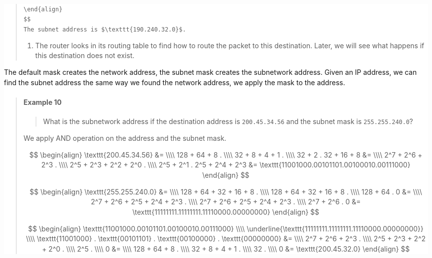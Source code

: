 >     \end{align}
>     $$
>     The subnet address is $\texttt{190.240.32.0}$.
> 1.  The router looks in its routing table to find how to route the packet to
      this destination. Later, we will see what happens if this destination does
      not exist.

The default mask creates the network address, the subnet mask creates the
subnetwork address. Given an IP address, we can find the subnet address the same
way we found the network address, we apply the mask to the address.

> #### Example 10
>
> > What is the subnetwork address if the destination address is
    $\texttt{200.45.34.56}$ and the subnet mask is $\texttt{255.255.240.0}$?
>
> We apply AND operation on the address and the subnet mask.
>
> $$
> \begin{align}
>   \texttt{200.45.34.56} &= \\\\
>   128 + 64 + 8 . \\\\
>   32 + 8 + 4 + 1 . \\\\
>   32 + 2 . 32 + 16 + 8 &= \\\\
>   2^7 + 2^6 + 2^3 . \\\\
>   2^5 + 2^3 + 2^2 + 2^0 . \\\\
>   2^5 + 2^1 . 2^5 + 2^4 + 2^3 &= \texttt{11001000.00101101.00100010.00111000}
> \end{align}
> $$
>
> $$
> \begin{align}
>   \texttt{255.255.240.0} &= \\\\
>   128 + 64 + 32 + 16 + 8 . \\\\
>   128 + 64 + 32 + 16 + 8 . \\\\
>   128 + 64 . 0 &= \\\\
>   2^7 + 2^6 + 2^5 + 2^4 + 2^3 . \\\\
>   2^7 + 2^6 + 2^5 + 2^4 + 2^3 . \\\\
>   2^7 + 2^6 . 0 &= \texttt{11111111.11111111.11110000.00000000}
> \end{align}
> $$
>
> $$
> \begin{align}
>   \texttt{11001000.00101101.00100010.00111000} \\\\
>   \underline{\texttt{11111111.11111111.11110000.00000000}} \\\\
>   \texttt{11001000} .
>     \texttt{00101101} .
>     \texttt{00100000} .
>     \texttt{00000000} &= \\\\
>   2^7 + 2^6 + 2^3 . \\\\
>   2^5 + 2^3 + 2^2 + 2^0 . \\\\
>   2^5 . \\\\
>   0 &= \\\\
>   128 + 64 + 8 . \\\\
>   32 + 8 + 4 + 1 . \\\\
>   32 . \\\\
>   0 &= \texttt{200.45.32.0}
> \end{align}
> $$
